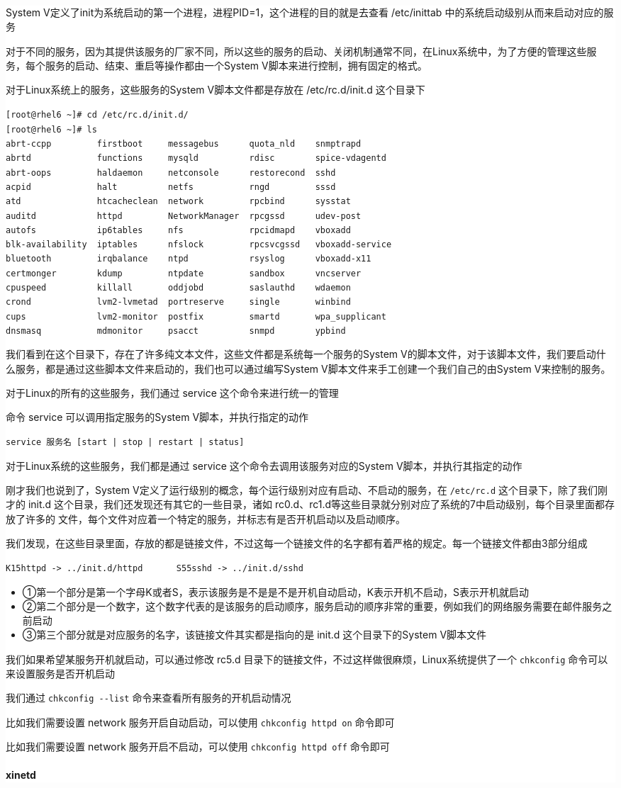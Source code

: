System V定义了init为系统启动的第一个进程，进程PID=1，这个进程的目的就是去查看 /etc/inittab 中的系统启动级别从而来启动对应的服务

对于不同的服务，因为其提供该服务的厂家不同，所以这些的服务的启动、关闭机制通常不同，在Linux系统中，为了方便的管理这些服务，每个服务的启动、结束、重启等操作都由一个System V脚本来进行控制，拥有固定的格式。

对于Linux系统上的服务，这些服务的System V脚本文件都是存放在 /etc/rc.d/init.d 这个目录下


```shell
[root@rhel6 ~]# cd /etc/rc.d/init.d/
[root@rhel6 ~]# ls
abrt-ccpp         firstboot     messagebus      quota_nld    snmptrapd
abrtd             functions     mysqld          rdisc        spice-vdagentd
abrt-oops         haldaemon     netconsole      restorecond  sshd
acpid             halt          netfs           rngd         sssd
atd               htcacheclean  network         rpcbind      sysstat
auditd            httpd         NetworkManager  rpcgssd      udev-post
autofs            ip6tables     nfs             rpcidmapd    vboxadd
blk-availability  iptables      nfslock         rpcsvcgssd   vboxadd-service
bluetooth         irqbalance    ntpd            rsyslog      vboxadd-x11
certmonger        kdump         ntpdate         sandbox      vncserver
cpuspeed          killall       oddjobd         saslauthd    wdaemon
crond             lvm2-lvmetad  portreserve     single       winbind
cups              lvm2-monitor  postfix         smartd       wpa_supplicant
dnsmasq           mdmonitor     psacct          snmpd        ypbind
```

我们看到在这个目录下，存在了许多纯文本文件，这些文件都是系统每一个服务的System V的脚本文件，对于该脚本文件，我们要启动什么服务，都是通过这些脚本文件来启动的，我们也可以通过编写System V脚本文件来手工创建一个我们自己的由System V来控制的服务。

对于Linux的所有的这些服务，我们通过 service 这个命令来进行统一的管理

命令 service 可以调用指定服务的System V脚本，并执行指定的动作

`service 服务名 [start | stop | restart | status]`

对于Linux系统的这些服务，我们都是通过 service 这个命令去调用该服务对应的System V脚本，并执行其指定的动作

刚才我们也说到了，System V定义了运行级别的概念，每个运行级别对应有启动、不启动的服务，在 `/etc/rc.d` 这个目录下，除了我们刚才的 init.d 这个目录，我们还发现还有其它的一些目录，诸如 rc0.d、rc1.d等这些目录就分别对应了系统的7中启动级别，每个目录里面都存放了许多的
文件，每个文件对应着一个特定的服务，并标志有是否开机启动以及启动顺序。

我们发现，在这些目录里面，存放的都是链接文件，不过这每一个链接文件的名字都有着严格的规定。每一个链接文件都由3部分组成

`K15httpd -> ../init.d/httpd　　　　S55sshd -> ../init.d/sshd`

* ①第一个部分是第一个字母K或者S，表示该服务是不是是不是开机自动启动，K表示开机不启动，S表示开机就启动
* ②第二个部分是一个数字，这个数字代表的是该服务的启动顺序，服务启动的顺序非常的重要，例如我们的网络服务需要在邮件服务之前启动
* ③第三个部分就是对应服务的名字，该链接文件其实都是指向的是 init.d 这个目录下的System V脚本文件

我们如果希望某服务开机就启动，可以通过修改 rc5.d 目录下的链接文件，不过这样做很麻烦，Linux系统提供了一个 `chkconfig` 命令可以来设置服务是否开机启动

我们通过 `chkconfig --list` 命令来查看所有服务的开机启动情况

比如我们需要设置 network 服务开启自动启动，可以使用 `chkconfig httpd on` 命令即可

比如我们需要设置 network 服务开启不启动，可以使用 `chkconfig httpd off` 命令即可

#### xinetd

